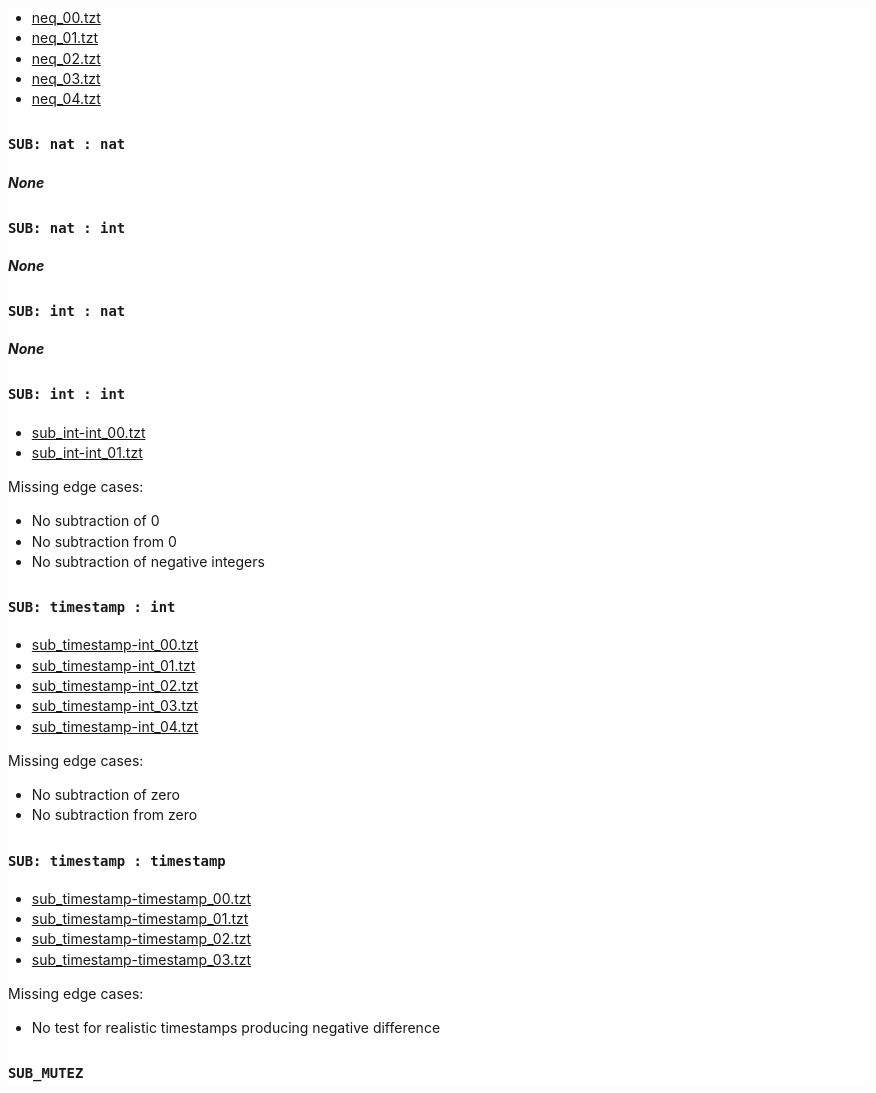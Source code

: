 - [neq_00.tzt](neq_00.tzt)
- [neq_01.tzt](neq_01.tzt)
- [neq_02.tzt](neq_02.tzt)
- [neq_03.tzt](neq_03.tzt)
- [neq_04.tzt](neq_04.tzt)

### `SUB: nat : nat`

***None***

### `SUB: nat : int`

***None***

### `SUB: int : nat`

***None***

### `SUB: int : int`

- [sub_int-int_00.tzt](sub_int-int_00.tzt)
- [sub_int-int_01.tzt](sub_int-int_01.tzt)

Missing edge cases:

- No subtraction of 0
- No subtraction from 0
- No subtraction of negative integers

### `SUB: timestamp : int`

- [sub_timestamp-int_00.tzt](sub_timestamp-int_00.tzt)
- [sub_timestamp-int_01.tzt](sub_timestamp-int_01.tzt)
- [sub_timestamp-int_02.tzt](sub_timestamp-int_02.tzt)
- [sub_timestamp-int_03.tzt](sub_timestamp-int_03.tzt)
- [sub_timestamp-int_04.tzt](sub_timestamp-int_04.tzt)

Missing edge cases:

- No subtraction of zero
- No subtraction from zero

### `SUB: timestamp : timestamp`

- [sub_timestamp-timestamp_00.tzt](sub_timestamp-timestamp_00.tzt)
- [sub_timestamp-timestamp_01.tzt](sub_timestamp-timestamp_01.tzt)
- [sub_timestamp-timestamp_02.tzt](sub_timestamp-timestamp_02.tzt)
- [sub_timestamp-timestamp_03.tzt](sub_timestamp-timestamp_03.tzt)

Missing edge cases:

- No test for realistic timestamps producing negative difference

### `SUB_MUTEZ`
